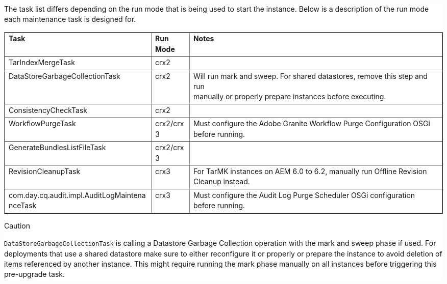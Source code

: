The task list differs depending on the run mode that is being used to start the instance. Below is a description of the run mode each maintenance task is designed for.

<table border="1" cellpadding="1" cellspacing="0" width="100%"> 
 <tbody> 
  <tr> 
   <td><strong>Task</strong></td> 
   <td><strong>Run Mode</strong></td> 
   <td><strong>Notes</strong></td> 
  </tr> 
  <tr> 
   <td><span class="code">TarIndexMergeTask</span></td> 
   <td>crx2</td> 
   <td> </td> 
  </tr> 
  <tr> 
   <td><span class="code">DataStoreGarbageCollectionTask</span></td> 
   <td>crx2</td> 
   <td>Will run mark and sweep. For shared datastores, remove this step and run<br /> manually or properly prepare instances before executing.</td> 
  </tr> 
  <tr> 
   <td><span class="code">ConsistencyCheckTask</span></td> 
   <td>crx2</td> 
   <td> </td> 
  </tr> 
  <tr> 
   <td><span class="code">WorkflowPurgeTask</span></td> 
   <td>crx2/crx3</td> 
   <td>Must configure the Adobe Granite Workflow Purge Configuration OSGi before running.</td> 
  </tr> 
  <tr> 
   <td><span class="code">GenerateBundlesListFileTask</span></td> 
   <td>crx2/crx3</td> 
   <td> </td> 
  </tr> 
  <tr> 
   <td><span class="code">RevisionCleanupTask</span></td> 
   <td>crx3</td> 
   <td>For TarMK instances on AEM 6.0 to 6.2, manually run Offline Revision Cleanup instead.</td> 
  </tr> 
  <tr> 
   <td><span class="code">com.day.cq.audit.impl.AuditLogMaintenanceTask</span></td> 
   <td>crx3</td> 
   <td>Must configure the Audit Log Purge Scheduler OSGi configuration before running.</td> 
  </tr> 
 </tbody> 
</table>

>[!CAUTION]
>
>`DataStoreGarbageCollectionTask` is calling a Datastore Garbage Collection operation with the mark and sweep phase if used. For deployments that use a shared datastore make sure to either reconfigure it or properly or prepare the instance to avoid deletion of items referenced by another instance. This might require running the mark phase manually on all instances before triggering this pre-upgrade task.
